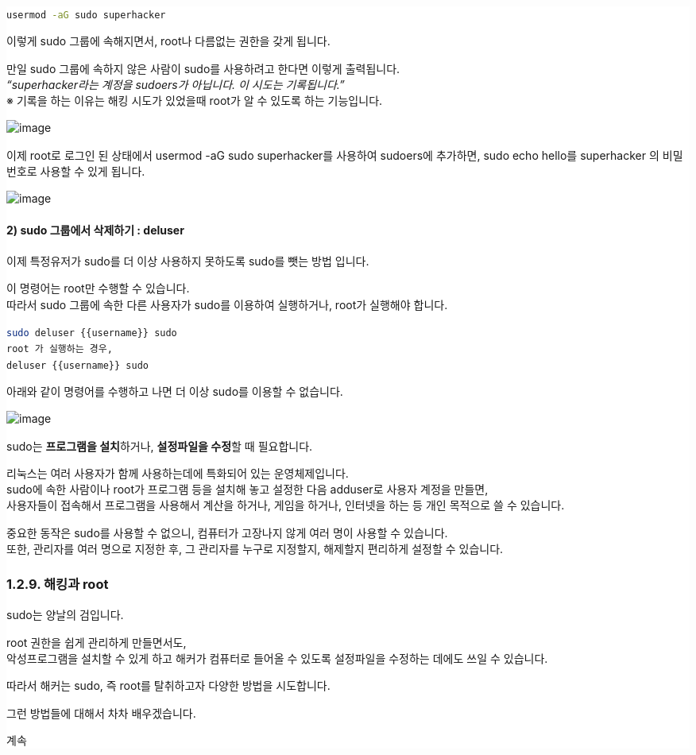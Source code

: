 ```bash
usermod -aG sudo superhacker
```
  
이렇게 sudo 그룹에 속해지면서, root나 다름없는 권한을 갖게 됩니다.  
  
만일 sudo 그룹에 속하지 않은 사람이 sudo를 사용하려고 한다면 이렇게 출력됩니다.  
_“superhacker라는 계정을 sudoers가 아닙니다. 이 시도는 기록됩니다.”_  
※ 기록을 하는 이유는 해킹 시도가 있었을때 root가 알 수 있도록 하는 기능입니다.  
  
![image](https://github.com/user-attachments/assets/3f230df2-99e6-4e40-bfc1-6863019b2908)

    
이제 root로 로그인 된 상태에서 usermod -aG sudo superhacker를 사용하여 sudoers에 추가하면, sudo echo hello를 superhacker 의 비밀번호로 사용할 수 있게 됩니다.  

![image](https://github.com/user-attachments/assets/56d3a222-11d3-4b7d-a813-642f95be8459)
  
  
  
#### 2) sudo 그룹에서 삭제하기 : deluser

이제 특정유저가 sudo를 더 이상 사용하지 못하도록 sudo를 뺏는 방법 입니다.  
  
이 명령어는 root만 수행할 수 있습니다.  
따라서 sudo 그룹에 속한 다른 사용자가 sudo를 이용하여 실행하거나, root가 실행해야 합니다.  
  
```bash
sudo deluser {{username}} sudo
root 가 실행하는 경우,
deluser {{username}} sudo
```
  
아래와 같이 명령어를 수행하고 나면 더 이상 sudo를 이용할 수 없습니다.  
  
![image](https://github.com/user-attachments/assets/cff0c9bf-b865-4d7e-b149-9c8f81699022)
  
  
sudo는 **프로그램을 설치**하거나, **설정파일을 수정**할 때 필요합니다.  
  
리눅스는 여러 사용자가 함께 사용하는데에 특화되어 있는 운영체제입니다.  
sudo에 속한 사람이나 root가 프로그램 등을 설치해 놓고 설정한 다음 adduser로 사용자 계정을 만들면,  
사용자들이 접속해서 프로그램을 사용해서 계산을 하거나, 게임을 하거나, 인터넷을 하는 등 개인 목적으로 쓸 수 있습니다.  
  
중요한 동작은 sudo를 사용할 수 없으니, 컴퓨터가 고장나지 않게 여러 명이 사용할 수 있습니다.  
또한, 관리자를 여러 명으로 지정한 후, 그 관리자를 누구로 지정할지, 해제할지 편리하게 설정할 수 있습니다.  
  
  
### 1.2.9. 해킹과 root

sudo는 양날의 검입니다.  
  
root 권한을 쉽게 관리하게 만들면서도,  
악성프로그램을 설치할 수 있게 하고 해커가 컴퓨터로 들어올 수 있도록 설정파일을 수정하는 데에도 쓰일 수 있습니다.  
  
따라서 해커는 sudo, 즉 root를 탈취하고자 다양한 방법을 시도합니다.  
  
그런 방법들에 대해서 차차 배우겠습니다.  
  
계속  
  